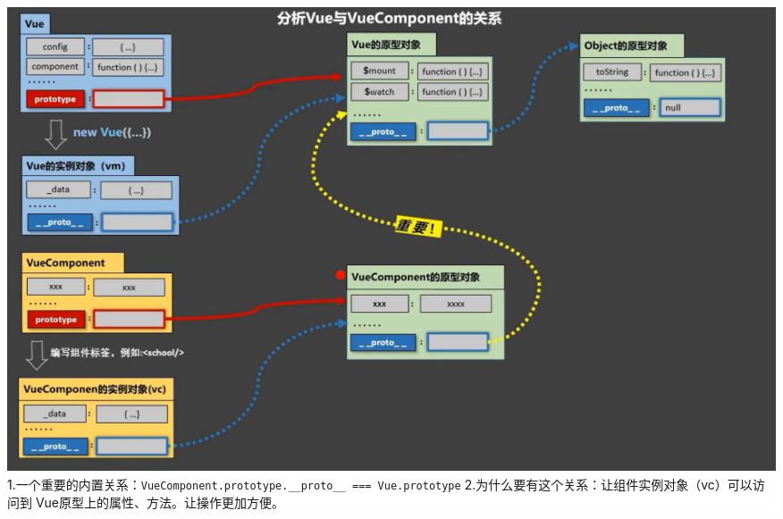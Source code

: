 ![example](./笔记图片/一个重要的内置关系.png)
1.一个重要的内置关系：`VueComponent.prototype.__proto__ === Vue.prototype`
2.为什么要有这个关系：让组件实例对象（vc）可以访问到 Vue原型上的属性、方法。让操作更加方便。